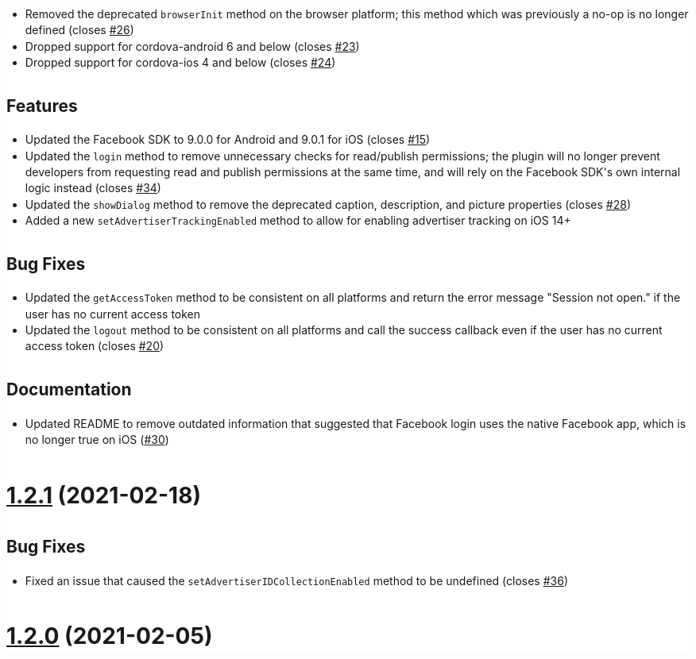 * Removed the deprecated `browserInit` method on the browser platform; this method which was previously a no-op is no longer defined (closes [#26](https://github.com/cordova-plugin-facebook-connect/cordova-plugin-facebook-connect/issues/26))
* Dropped support for cordova-android 6 and below (closes [#23](https://github.com/cordova-plugin-facebook-connect/cordova-plugin-facebook-connect/issues/23))
* Dropped support for cordova-ios 4 and below (closes [#24](https://github.com/cordova-plugin-facebook-connect/cordova-plugin-facebook-connect/issues/24))

## Features

* Updated the Facebook SDK to 9.0.0 for Android and 9.0.1 for iOS (closes [#15](https://github.com/cordova-plugin-facebook-connect/cordova-plugin-facebook-connect/issues/15))
* Updated the `login` method to remove unnecessary checks for read/publish permissions; the plugin will no longer prevent developers from requesting read and publish permissions at the same time, and will rely on the Facebook SDK's own internal logic instead (closes [#34](https://github.com/cordova-plugin-facebook-connect/cordova-plugin-facebook-connect/pull/34))
* Updated the `showDialog` method to remove the deprecated caption, description, and picture properties (closes [#28](https://github.com/cordova-plugin-facebook-connect/cordova-plugin-facebook-connect/issues/28))
* Added a new `setAdvertiserTrackingEnabled` method to allow for enabling advertiser tracking on iOS 14+

## Bug Fixes

* Updated the `getAccessToken` method to be consistent on all platforms and return the error message "Session not open." if the user has no current access token
* Updated the `logout` method to be consistent on all platforms and call the success callback even if the user has no current access token (closes [#20](https://github.com/cordova-plugin-facebook-connect/cordova-plugin-facebook-connect/issues/20))

## Documentation

* Updated README to remove outdated information that suggested that Facebook login uses the native Facebook app, which is no longer true on iOS ([#30](https://github.com/cordova-plugin-facebook-connect/cordova-plugin-facebook-connect/issues/30))

<a name="1.2.1"></a>
# [1.2.1](https://github.com/cordova-plugin-facebook-connect/cordova-plugin-facebook-connect/releases/tag/v1.2.1) (2021-02-18)

## Bug Fixes

* Fixed an issue that caused the `setAdvertiserIDCollectionEnabled` method to be undefined (closes [#36](https://github.com/cordova-plugin-facebook-connect/cordova-plugin-facebook-connect/issues/36))

<a name="1.2.0"></a>
# [1.2.0](https://github.com/cordova-plugin-facebook-connect/cordova-plugin-facebook-connect/releases/tag/v1.2.0) (2021-02-05)
